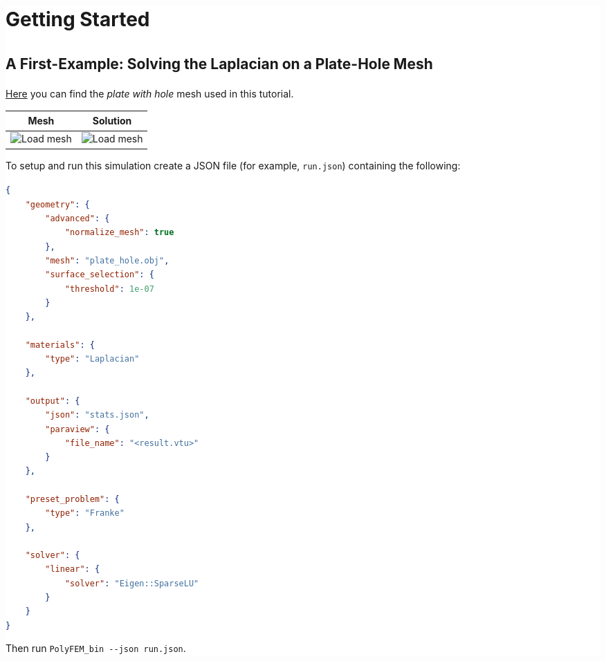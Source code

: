 # Getting Started

## A First-Example: Solving the Laplacian on a Plate-Hole Mesh

[Here](../img/plate_hole.obj) you can find the *plate with hole* mesh used in this tutorial.

| Mesh | Solution |
| --- | --- |
| ![Load mesh](../img/plate_hole_mesh.png) | ![Load mesh](../img/plate_hole_solution.png) |

To setup and run this simulation create a JSON file (for example, `run.json`) containing the following:

```json
{
    "geometry": {
        "advanced": {
            "normalize_mesh": true
        },
        "mesh": "plate_hole.obj",
        "surface_selection": {
            "threshold": 1e-07
        }
    },

    "materials": {
        "type": "Laplacian"
    },

    "output": {
        "json": "stats.json",
        "paraview": {
            "file_name": "<result.vtu>"
        }
    },

    "preset_problem": {
        "type": "Franke"
    },

    "solver": {
        "linear": {
            "solver": "Eigen::SparseLU"
        }
    }
}
```

Then run `PolyFEM_bin --json run.json`.
